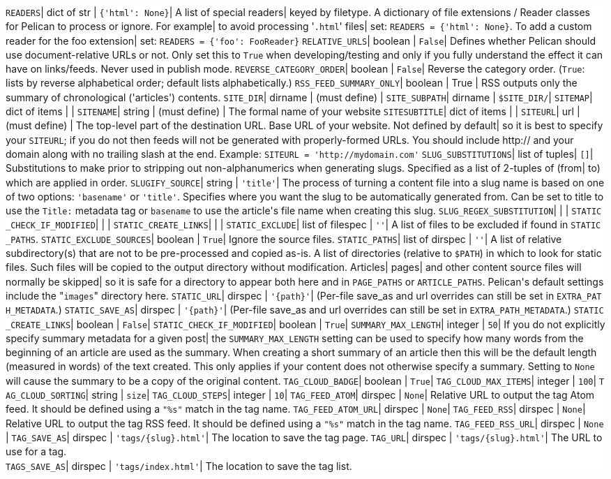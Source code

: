 `READERS`| dict of str | `{'html': None}`| A list of special readers| keyed by filetype.  A dictionary of file extensions / Reader classes for Pelican to process or ignore. For example| to avoid processing '`.html`' files| set: `READERS = {'html': None}`. To add a custom reader for the foo extension| set: `READERS = {'foo': FooReader}`
`RELATIVE_URLS`| boolean | `False`| Defines whether Pelican should use document-relative URLs or not. Only set this to `True` when developing/testing and only if you fully understand the effect it can have on links/feeds.  Never used in publish mode.
`REVERSE_CATEGORY_ORDER`| boolean | `False`| Reverse the category order. (`True`: lists by reverse alphabetical order; default lists alphabetically.)
`RSS_FEED_SUMMARY_ONLY`| boolean | True | RSS outputs only the summary of chronological ('articles') contents.
`SITE_DIR`| dirname | (must define) |
`SITE_SUBPATH`| dirname | `$SITE_DIR/`|
`SITEMAP`| dict of items | | 
`SITENAME`| string | (must define) | The formal name of your website
`SITESUBTITLE`| dict of items | | 
`SITEURL`| url | (must define) | The top-level part of the destination URL. Base URL of your website. Not defined by default| so it is best to specify your `SITEURL`; if you do not then feeds will not be generated with properly-formed URLs. You should include http:// and your domain along with no trailing slash at the end. Example: `SITEURL = 'http://mydomain.com'`
`SLUG_SUBSTITUTIONS`| list of tuples| `[]`| Substitutions to make prior to stripping out non-alphanumerics when generating slugs. Specified as a list of 2-tuples of (from| to) which are applied in order.
`SLUGIFY_SOURCE`| string | `'title'`| The process of turning a content file into a slug name is based on one of two options: `'basename'` or `'title'`.  Specifies where you want the slug to be automatically generated from. Can be set to title to use the `Title:` metadata tag or `basename` to use the article's file name when creating this slug.
`SLUG_REGEX_SUBSTITUTION`|  |  |
`STATIC_CHECK_IF_MODIFIED`|  |  |
`STATIC_CREATE_LINKS`|  |  |
`STATIC_EXCLUDE`| list of filespec  | `''`| A list of files to be excluded if found in `STATIC_PATHS`.
`STATIC_EXCLUDE_SOURCES`| boolean | `True`| Ignore the source files.
`STATIC_PATHS`| list of dirspec | `''`| A list of relative subdirectory(s) that are not to be pre-processed and copied as-is.  A list of directories (relative to `$PATH`) in which to look for static files. Such files will be copied to the output directory without modification. Articles| pages| and other content source files will normally be skipped| so it is safe for a directory to appear both here and in `PAGE_PATHS` or `ARTICLE_PATHS`. Pelican's default settings include the "`images`" directory here.
`STATIC_URL`| dirspec | `'{path}'`| (Per-file save\_as and url overrides can still be set in `EXTRA_PATH_METADATA`.)
`STATIC_SAVE_AS`| dirspec | `'{path}'`| (Per-file save\_as and url overrides can still be set in `EXTRA_PATH_METADATA`.)
`STATIC_CREATE_LINKS`| boolean | `False`|
`STATIC_CHECK_IF_MODIFIED`| boolean | `True`|
`SUMMARY_MAX_LENGTH`| integer | `50`| If you do not explicitly specify summary metadata for a given post| the `SUMMARY_MAX_LENGTH` setting can be used to specify how many words from the beginning of an article are used as the summary.  When creating a short summary of an article then this will be the default length (measured in words) of the text created. This only applies if your content does not otherwise specify a summary. Setting to `None` will cause the summary to be a copy of the original content.
`TAG_CLOUD_BADGE`| boolean | `True`| 
`TAG_CLOUD_MAX_ITEMS`| integer | `100`| 
`TAG_CLOUD_SORTING`| string | `size`| 
`TAG_CLOUD_STEPS`| integer | `10`| 
`TAG_FEED_ATOM`| dirspec | `None`| Relative URL to output the tag Atom feed. It should be defined using a `"%s"` match in the tag name.
`TAG_FEED_ATOM_URL`| dirspec | `None`|
`TAG_FEED_RSS`| dirspec | `None`| Relative URL to output the tag RSS feed. It should be defined using a `"%s"` match in the tag name.
`TAG_FEED_RSS_URL`| dirspec | `None`|
`TAG_SAVE_AS`| dirspec | `'tags/{slug}.html'`| The location to save the tag page.
`TAG_URL`| dirspec | `'tags/{slug}.html'`| The URL to use for a tag.  
`TAGS_SAVE_AS`| dirspec | `'tags/index.html'`| The location to save the tag list.